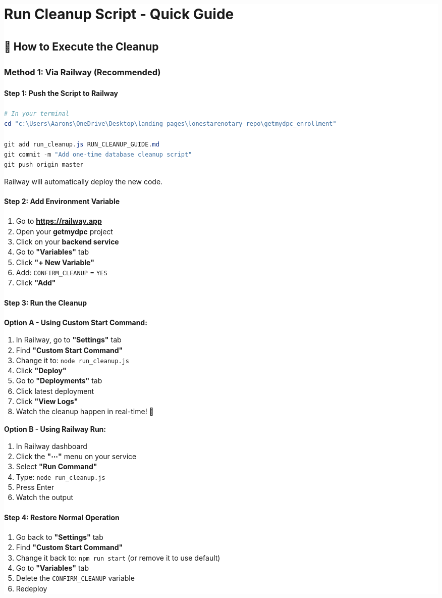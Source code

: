 # Run Cleanup Script - Quick Guide

## 🚀 How to Execute the Cleanup

### Method 1: Via Railway (Recommended)

#### Step 1: Push the Script to Railway
```powershell
# In your terminal
cd "c:\Users\Aarons\OneDrive\Desktop\landing pages\lonestarenotary-repo\getmydpc_enrollment"

git add run_cleanup.js RUN_CLEANUP_GUIDE.md
git commit -m "Add one-time database cleanup script"
git push origin master
```

Railway will automatically deploy the new code.

#### Step 2: Add Environment Variable
1. Go to **https://railway.app**
2. Open your **getmydpc** project
3. Click on your **backend service**
4. Go to **"Variables"** tab
5. Click **"+ New Variable"**
6. Add: `CONFIRM_CLEANUP` = `YES`
7. Click **"Add"**

#### Step 3: Run the Cleanup
**Option A - Using Custom Start Command:**
1. In Railway, go to **"Settings"** tab
2. Find **"Custom Start Command"**
3. Change it to: `node run_cleanup.js`
4. Click **"Deploy"**
5. Go to **"Deployments"** tab
6. Click latest deployment
7. Click **"View Logs"**
8. Watch the cleanup happen in real-time! 🎉

**Option B - Using Railway Run:**
1. In Railway dashboard
2. Click the **"⋯"** menu on your service
3. Select **"Run Command"**
4. Type: `node run_cleanup.js`
5. Press Enter
6. Watch the output

#### Step 4: Restore Normal Operation
1. Go back to **"Settings"** tab
2. Find **"Custom Start Command"**
3. Change it back to: `npm run start` (or remove it to use default)
4. Go to **"Variables"** tab
5. Delete the `CONFIRM_CLEANUP` variable
6. Redeploy
